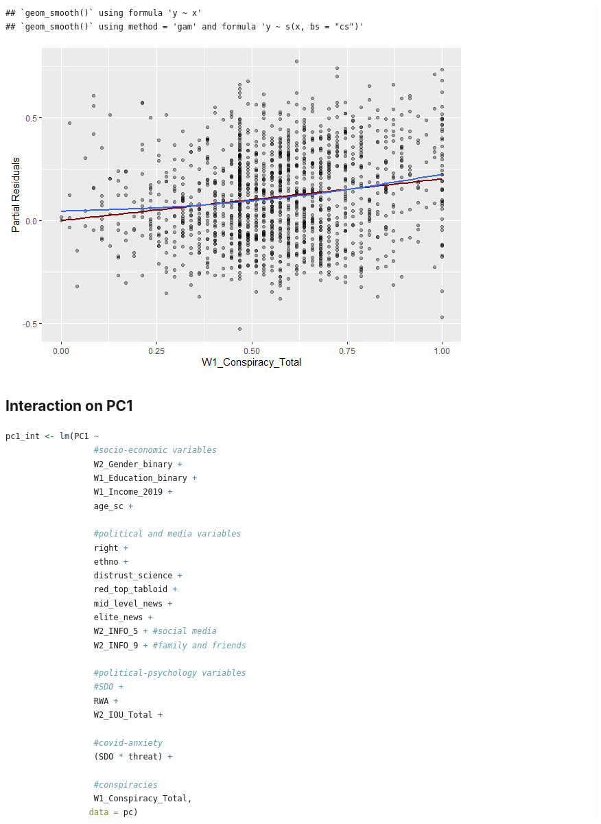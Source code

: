     ## `geom_smooth()` using formula 'y ~ x'
    ## `geom_smooth()` using method = 'gam' and formula 'y ~ s(x, bs = "cs")'

![](covid_conspiracies_markdown4_files/figure-gfm/unnamed-chunk-28-18.png)

## Interaction on PC1

``` r
pc1_int <- lm(PC1 ~ 
                  #socio-economic variables
                  W2_Gender_binary +
                  W1_Education_binary +
                  W1_Income_2019 +
                  age_sc +
                  
                  #political and media variables
                  right +
                  ethno +
                  distrust_science + 
                  red_top_tabloid + 
                  mid_level_news + 
                  elite_news +
                  W2_INFO_5 + #social media
                  W2_INFO_9 + #family and friends
                  
                  #political-psychology variables
                  #SDO +
                  RWA +
                  W2_IOU_Total +
                  
                  #covid-anxiety
                  (SDO * threat) +
                  
                  #conspiracies
                  W1_Conspiracy_Total,
                 data = pc)
```